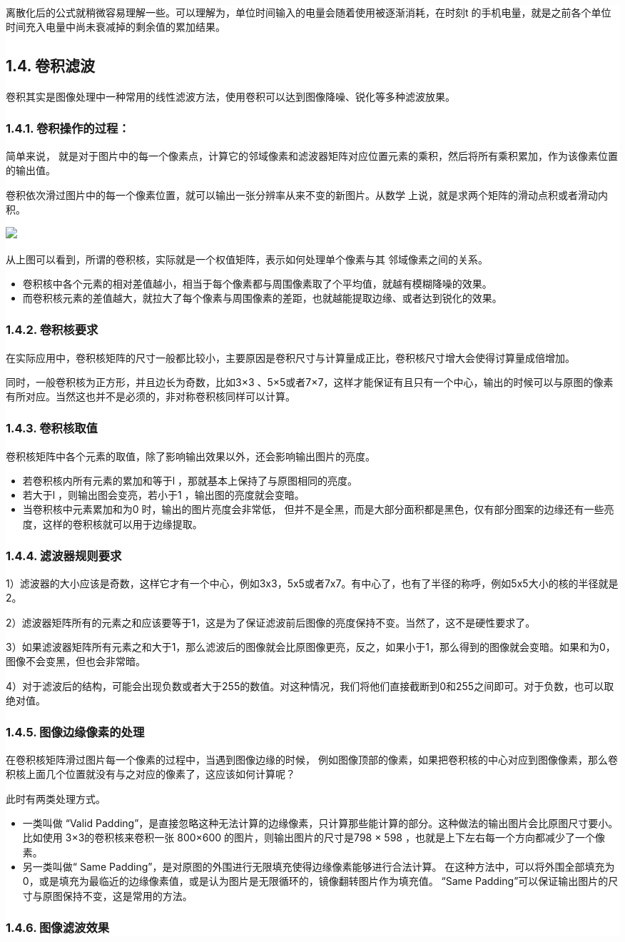 离散化后的公式就稍微容易理解一些。可以理解为，单位时间输入的电量会随着使用被逐渐消耗，在时刻t 的手机电量，就是之前各个单位时间充入电量中尚未衰减掉的剩余值的累加结果。

## 1.4. 卷积滤波

卷积其实是图像处理中一种常用的线性滤波方法，使用卷积可以达到图像降噪、锐化等多种滤波放果。

### 1.4.1. 卷积操作的过程：

简单来说， 就是对于图片中的每一个像素点，计算它的邻域像素和滤波器矩阵对应位置元素的乘积，然后将所有乘积累加，作为该像素位置的输出值。

卷积依次滑过图片中的每一个像素位置，就可以输出一张分辨率从来不变的新图片。从数学
上说，就是求两个矩阵的滑动点积或者滑动内积。

![](http://img.blog.csdn.net/20151012211045222?watermark/2/text/aHR0cDovL2Jsb2cuY3Nkbi5uZXQv/font/5a6L5L2T/fontsize/400/fill/I0JBQkFCMA==/dissolve/70/gravity/Center)

从上图可以看到，所谓的卷积核，实际就是一个权值矩阵，表示如何处理单个像素与其
邻域像素之间的关系。
- 卷积核中各个元素的相对差值越小，相当于每个像素都与周围像素取了个平均值，就越有模糊降噪的效果。
- 而卷积核元素的差值越大，就拉大了每个像素与周围像素的差距，也就越能提取边缘、或者达到锐化的效果。

### 1.4.2. 卷积核要求

在实际应用中，卷积核矩阵的尺寸一般都比较小，主要原因是卷积尺寸与计算量成正比，卷积核尺寸增大会使得讨算量成倍增加。

同时，一般卷积核为正方形，并且边长为奇数，比如3×3 、5×5或者7×7，这样才能保证有且只有一个中心，输出的时候可以与原图的像素有所对应。当然这也并不是必须的，非对称卷积核同样可以计算。

### 1.4.3. 卷积核取值

卷积核矩阵中各个元素的取值，除了影响输出效果以外，还会影响输出图片的亮度。
- 若卷积核内所有元素的累加和等于l ，那就基本上保持了与原图相同的亮度。
- 若大于l ，则输出图会变亮，若小于1 ，输出图的亮度就会变暗。
- 当卷积核中元素累加和为0 时，输出的图片亮度会非常低， 但并不是全黑，而是大部分面积都是黑色，仅有部分图案的边缘还有一些亮度，这样的卷积核就可以用于边缘提取。

### 1.4.4. 滤波器规则要求

1）滤波器的大小应该是奇数，这样它才有一个中心，例如3x3，5x5或者7x7。有中心了，也有了半径的称呼，例如5x5大小的核的半径就是2。

2）滤波器矩阵所有的元素之和应该要等于1，这是为了保证滤波前后图像的亮度保持不变。当然了，这不是硬性要求了。

3）如果滤波器矩阵所有元素之和大于1，那么滤波后的图像就会比原图像更亮，反之，如果小于1，那么得到的图像就会变暗。如果和为0，图像不会变黑，但也会非常暗。

4）对于滤波后的结构，可能会出现负数或者大于255的数值。对这种情况，我们将他们直接截断到0和255之间即可。对于负数，也可以取绝对值。

### 1.4.5. 图像边缘像素的处理

在卷积核矩阵滑过图片每一个像素的过程中，当遇到图像边缘的时候， 例如图像顶部的像素，如果把卷积核的中心对应到图像像素，那么卷积核上面几个位置就没有与之对应的像素了，这应该如何计算呢？

此时有两类处理方式。
- 一类叫做 “Valid Padding”，是直接忽略这种无法计算的边缘像素，只计算那些能计算的部分。这种做法的输出图片会比原图尺寸要小。
比如使用 3×3的卷积核来卷积一张 800×600 的图片，则输出图片的尺寸是798 × 598 ，也就是上下左右每一个方向都减少了一个像素。
- 另一类叫做“ Same Padding”，是对原图的外围进行无限填充使得边缘像素能够进行合法计算。
在这种方法中，可以将外围全部填充为0，或是填充为最临近的边缘像素值，或是认为图片是无限循环的，镜像翻转图片作为填充值。
“Same Padding”可以保证输出图片的尺寸与原图保持不变，这是常用的方法。

### 1.4.6. 图像滤波效果
